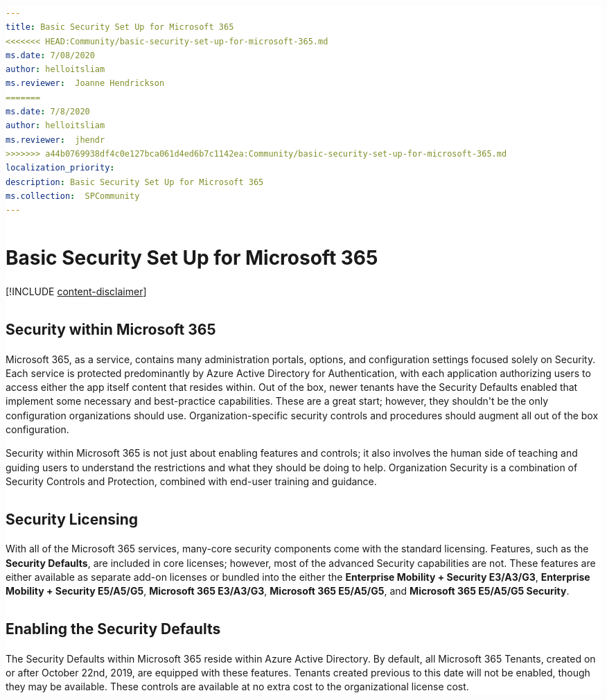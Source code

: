 ```yaml
---
title: Basic Security Set Up for Microsoft 365
<<<<<<< HEAD:Community/basic-security-set-up-for-microsoft-365.md
ms.date: 7/08/2020
author: helloitsliam
ms.reviewer:  Joanne Hendrickson
=======
ms.date: 7/8/2020
author: helloitsliam
ms.reviewer:  jhendr
>>>>>>> a44b0769938df4c0e127bca061d4ed6b7c1142ea:Community/basic-security-set-up-for-microsoft-365.md
localization_priority: 
description: Basic Security Set Up for Microsoft 365
ms.collection:  SPCommunity
---
```


# Basic Security Set Up for Microsoft 365

[!INCLUDE [content-disclaimer](includes/content-disclaimer.md)]

## Security within Microsoft 365

Microsoft 365, as a service, contains many administration portals, options, and configuration settings focused solely on Security. Each service is protected predominantly by Azure Active Directory for Authentication, with each application authorizing users to access either the app itself content that resides within. Out of the box, newer tenants have the Security Defaults enabled that implement some necessary and best-practice capabilities. These are a great start; however, they shouldn't be the only configuration organizations should use. Organization-specific security controls and procedures should augment all out of the box configuration.

Security within Microsoft 365 is not just about enabling features and controls; it also involves the human side of teaching and guiding users to understand the restrictions and what they should be doing to help. Organization Security is a combination of Security Controls and Protection, combined with end-user training and guidance.

## Security Licensing

With all of the Microsoft 365 services, many-core security components come with the standard licensing. Features, such as the **Security Defaults**, are included in core licenses; however, most of the advanced Security capabilities are not. These features are either available as separate add-on licenses or bundled into the either the **Enterprise Mobility + Security E3/A3/G3**, **Enterprise Mobility + Security E5/A5/G5**, **Microsoft 365 E3/A3/G3**, **Microsoft 365 E5/A5/G5**, and **Microsoft 365 E5/A5/G5 Security**.

## Enabling the Security Defaults

The Security Defaults within Microsoft 365 reside within Azure Active Directory. By default, all Microsoft 365 Tenants, created on or after October 22nd, 2019, are equipped with these features. Tenants created previous to this date will not be enabled, though they may be available. These controls are available at no extra cost to the organizational license cost.
